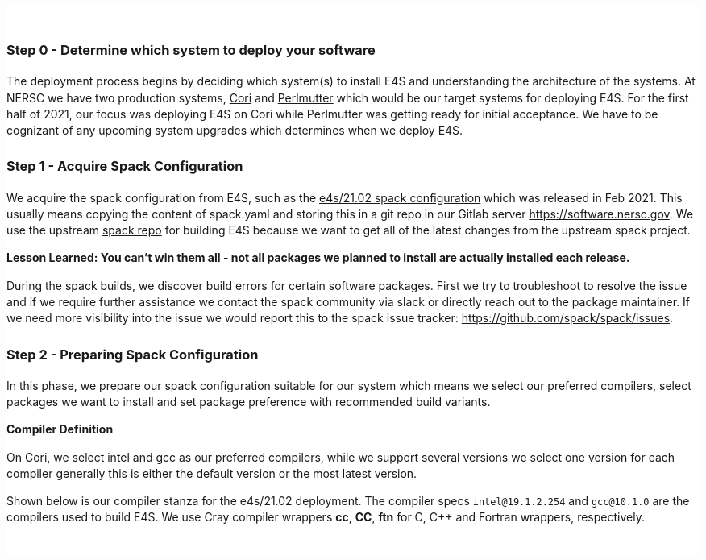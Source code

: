 <br>

### Step 0 - Determine which system to deploy your software

The deployment process begins by deciding which system(s) to install E4S and 
understanding the architecture of the systems. At NERSC we have two production 
systems, [Cori](https://docs.nersc.gov/systems/cori/) and [Perlmutter](https://docs.nersc.gov/systems/perlmutter/system_details/) 
which would be our target systems for deploying E4S. For the first half of 2021, 
our focus was deploying E4S on Cori while Perlmutter was getting ready for initial acceptance. 
We have to be cognizant of any upcoming system upgrades which determines when we deploy E4S. 

### Step 1 - Acquire Spack Configuration

We acquire the spack configuration from E4S, such as the [e4s/21.02 spack configuration](https://github.com/E4S-Project/e4s/blob/master/environments/21.02/spack.yaml)
which was released in Feb 2021. This usually means copying the content of spack.yaml 
and storing this in a git repo in our Gitlab server https://software.nersc.gov. 
We use the upstream [spack repo](https://github.com/spack/spack) for building E4S 
because we want to get all of the latest changes from the upstream spack project. 

**Lesson Learned: You can’t win them all - not all packages we planned to install are actually installed each release.**


During the spack builds, we discover build errors for certain software packages. 
First we try to troubleshoot to resolve the issue and if we require further assistance
we contact the spack community via slack or directly reach out to the package maintainer. 
If we need more visibility into the issue we would report this to the 
spack issue tracker: https://github.com/spack/spack/issues.  
 
### Step 2 - Preparing Spack Configuration

In this phase, we prepare our spack configuration suitable for our system which means 
we select our preferred compilers, select packages we want to install and set package 
preference with recommended build variants. 

**Compiler Definition**

On Cori, we select intel and gcc as our preferred compilers, while we support several 
versions we select one version for each compiler generally this is either the 
default version or the most latest version. 

Shown below is our compiler stanza for the e4s/21.02 deployment. The compiler 
specs ``intel@19.1.2.254``  and ``gcc@10.1.0`` are the compilers used to build E4S. 
We use Cray compiler wrappers **cc**, **CC**, **ftn** for C, C++ and Fortran wrappers, respectively. 

<br> 
